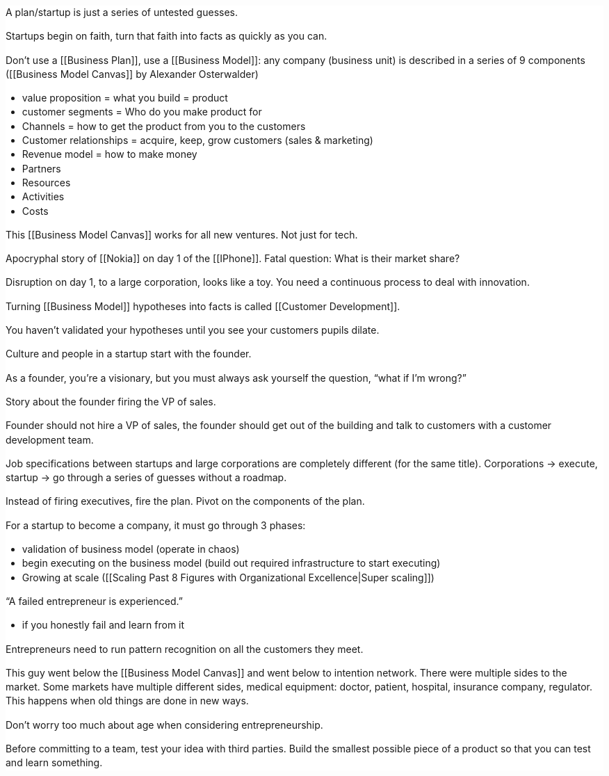 A plan/startup is just a series of untested guesses.

Startups begin on faith, turn that faith into facts as quickly as you can.

 Don’t use a [[Business Plan]], use a [[Business Model]]: any company (business unit) is described in a series of 9 components ([[Business Model Canvas]] by Alexander Osterwalder)
 - value proposition = what you build = product
 - customer segments = Who do you make product for 
 - Channels = how to get the product from you to the customers 
 - Customer relationships = acquire, keep, grow customers (sales & marketing)
 - Revenue model = how to make money
 - Partners
 - Resources
 - Activities
 - Costs

This [[Business Model Canvas]] works for all new ventures. Not just for tech.

Apocryphal story of [[Nokia]] on day 1 of the [[IPhone]]. Fatal question: What is their market share?

Disruption on day 1, to a large corporation, looks like a toy. You need a continuous process to deal with innovation.

Turning [[Business Model]] hypotheses into facts is called [[Customer Development]].

You haven’t validated your hypotheses until you see your customers pupils dilate.

Culture and people in a startup start with the founder.

As a founder, you’re a visionary, but you must always ask yourself the question, “what if I’m wrong?”

Story about the founder firing the VP of sales.

Founder should not hire a VP of sales, the founder should get out of the building and talk to customers with a customer development team.

Job specifications between startups and large corporations are completely different (for the same title). Corporations -> execute, startup -> go through a series of guesses without a roadmap.

Instead of firing executives, fire the plan. Pivot on the components of the plan.

For a startup to become a company, it must go through 3 phases:
- validation of business model (operate in chaos)
- begin executing on the business model (build out required infrastructure to start executing)
- Growing at scale ([[Scaling Past 8 Figures with Organizational Excellence|Super scaling]])

“A failed entrepreneur is experienced.”
- if you honestly fail and learn from it

Entrepreneurs need to run pattern recognition on all the customers they meet. 

This guy went below the [[Business Model Canvas]] and went below to intention network. There were multiple sides to the market. Some markets have multiple different sides, medical equipment: doctor, patient, hospital, insurance company, regulator. This happens when old things are done in new ways. 

Don’t worry too much about age when considering entrepreneurship.

Before committing to a team, test your idea with third parties. Build the smallest possible piece of a product so that you can test and learn something.
